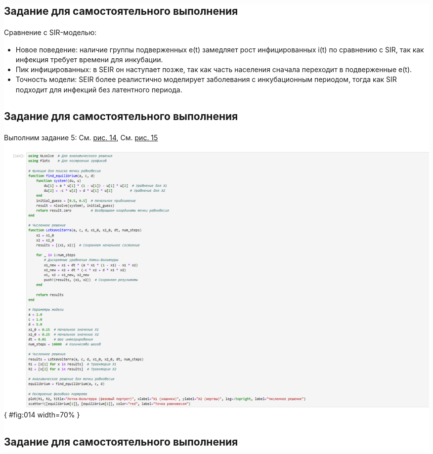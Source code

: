 ## Задание для самостоятельного выполнения

Сравнение с SIR-моделью:

- Новое поведение: наличие группы подверженных 
e(t) замедляет рост инфицированных 
i(t) по сравнению с SIR, так как инфекция требует времени для инкубации.
- Пик инфицированных: в SEIR он наступает позже, так как часть населения сначала переходит в подверженные 
e(t).
- Точность модели: SEIR более реалистично моделирует заболевания с инкубационным периодом, тогда как SIR подходит для инфекций без латентного периода.

## Задание для самостоятельного выполнения

Выполним задание 5: Cм. [рис. 14](#fig:014), Cм. [рис. 15](#fig:015) 

![Задание 5](14.png){ #fig:014 width=70% }

## Задание для самостоятельного выполнения
